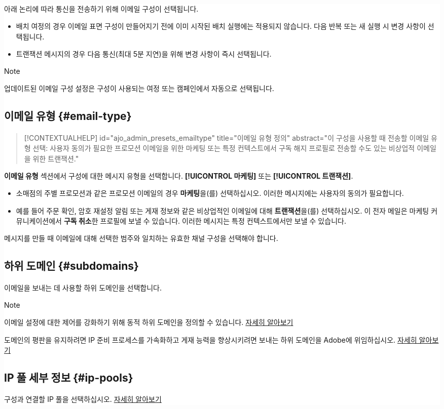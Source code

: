 아래 논리에 따라 통신을 전송하기 위해 이메일 구성이 선택됩니다.

* 배치 여정의 경우 이메일 표면 구성이 만들어지기 전에 이미 시작된 배치 실행에는 적용되지 않습니다. 다음 반복 또는 새 실행 시 변경 사항이 선택됩니다.

* 트랜잭션 메시지의 경우 다음 통신(최대 5분 지연)을 위해 변경 사항이 즉시 선택됩니다.

>[!NOTE]
>
>업데이트된 이메일 구성 설정은 구성이 사용되는 여정 또는 캠페인에서 자동으로 선택됩니다.

## 이메일 유형 {#email-type}

>[!CONTEXTUALHELP]
>id="ajo_admin_presets_emailtype"
>title="이메일 유형 정의"
>abstract="이 구성을 사용할 때 전송할 이메일 유형 선택: 사용자 동의가 필요한 프로모션 이메일을 위한 마케팅 또는 특정 컨텍스트에서 구독 해지 프로필로 전송할 수도 있는 비상업적 이메일을 위한 트랜잭션."

**이메일 유형** 섹션에서 구성에 대한 메시지 유형을 선택합니다. **[!UICONTROL 마케팅]** 또는 **[!UICONTROL 트랜잭션]**.

* 소매점의 주별 프로모션과 같은 프로모션 이메일의 경우 **마케팅**&#x200B;을(를) 선택하십시오. 이러한 메시지에는 사용자의 동의가 필요합니다.

* 예를 들어 주문 확인, 암호 재설정 알림 또는 게재 정보와 같은 비상업적인 이메일에 대해 **트랜잭션**&#x200B;을(를) 선택하십시오. 이 전자 메일은 마케팅 커뮤니케이션에서 **구독 취소**&#x200B;한 프로필에 보낼 수 있습니다. 이러한 메시지는 특정 컨텍스트에서만 보낼 수 있습니다.

메시지를 만들 때 이메일에 대해 선택한 범주와 일치하는 유효한 채널 구성을 선택해야 합니다.

## 하위 도메인 {#subdomains}

이메일을 보내는 데 사용할 하위 도메인을 선택합니다.

>[!NOTE]
>
>이메일 설정에 대한 제어를 강화하기 위해 동적 하위 도메인을 정의할 수 있습니다. [자세히 알아보기](../email/surface-personalization.md#dynamic-subdomains)

도메인의 평판을 유지하려면 IP 준비 프로세스를 가속화하고 게재 능력을 향상시키려면 보내는 하위 도메인을 Adobe에 위임하십시오. [자세히 알아보기](../configuration/about-subdomain-delegation.md)

## IP 풀 세부 정보 {#ip-pools}

구성과 연결할 IP 풀을 선택하십시오. [자세히 알아보기](../configuration/ip-pools.md)
